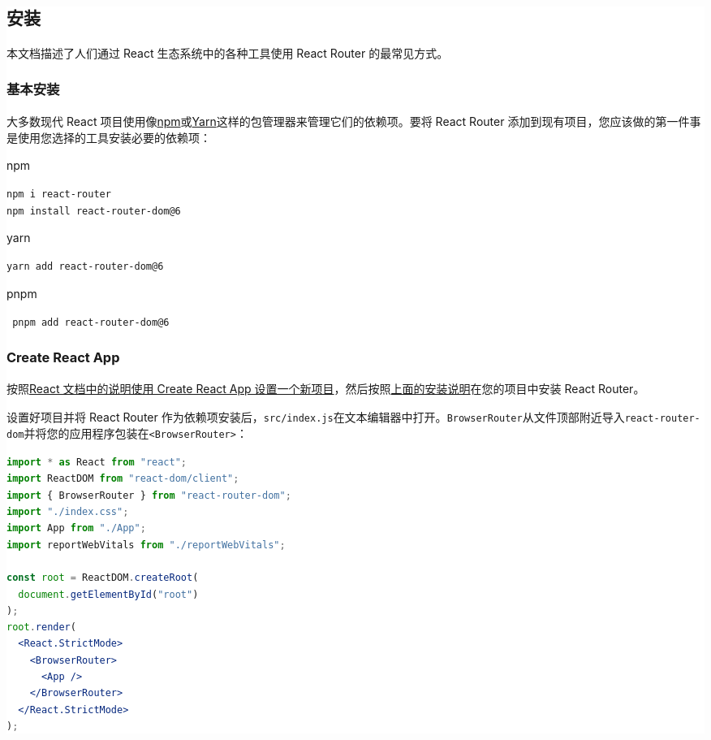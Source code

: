 ## 安装

本文档描述了人们通过 React 生态系统中的各种工具使用 React Router 的最常见方式。

### 基本安装

大多数现代 React 项目使用像[npm](https://www.npmjs.com/)或[Yarn](https://yarnpkg.com/)这样的包管理器来管理它们的依赖项。要将 React Router 添加到现有项目，您应该做的第一件事是使用您选择的工具安装必要的依赖项：

npm

```bash
npm i react-router
npm install react-router-dom@6
```

yarn

```
yarn add react-router-dom@6
```

pnpm

```
 pnpm add react-router-dom@6
```

### Create React App

按照[React 文档中的说明使用 Create React App 设置一个新项目](https://reactjs.org/docs/create-a-new-react-app.html#create-react-app)，然后按照[上面的安装说明](https://reactrouter.com/docs/en/v6/getting-started/installation#basic-installation)在您的项目中安装 React Router。

设置好项目并将 React Router 作为依赖项安装后，`src/index.js`在文本编辑器中打开。`BrowserRouter`从文件顶部附近导入`react-router-dom`并将您的应用程序包装在`<BrowserRouter>`：

```jsx
import * as React from "react";
import ReactDOM from "react-dom/client";
import { BrowserRouter } from "react-router-dom";
import "./index.css";
import App from "./App";
import reportWebVitals from "./reportWebVitals";

const root = ReactDOM.createRoot(
  document.getElementById("root")
);
root.render(
  <React.StrictMode>
    <BrowserRouter>
      <App />
    </BrowserRouter>
  </React.StrictMode>
);
```
